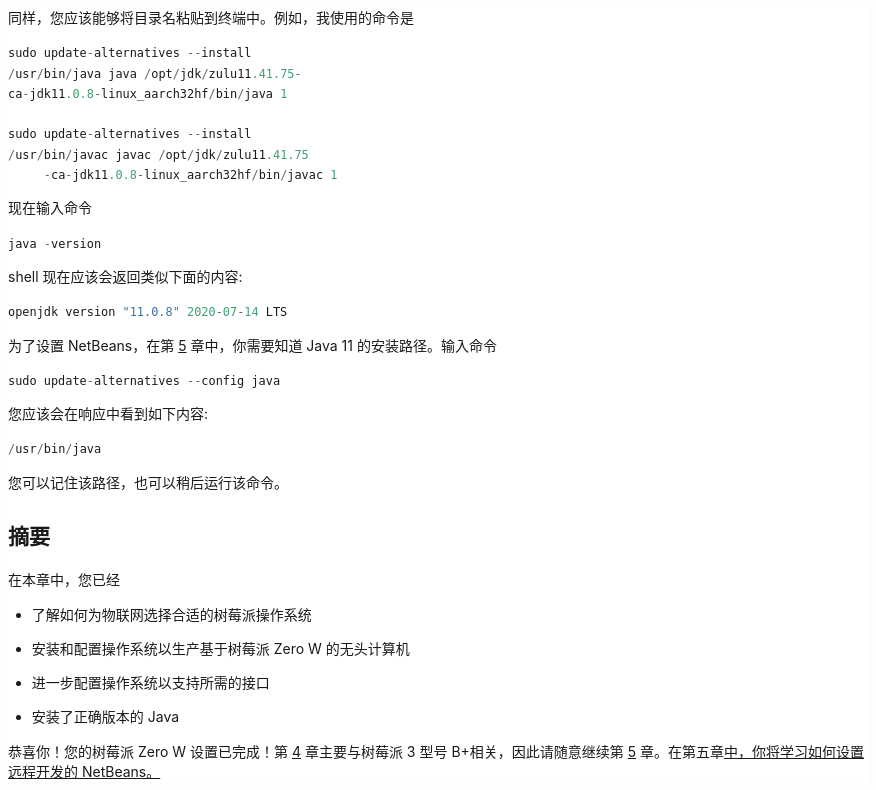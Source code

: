 同样，您应该能够将目录名粘贴到终端中。例如，我使用的命令是

```java
sudo update-alternatives --install
/usr/bin/java java /opt/jdk/zulu11.41.75-
ca-jdk11.0.8-linux_aarch32hf/bin/java 1

sudo update-alternatives --install
/usr/bin/javac javac /opt/jdk/zulu11.41.75
     -ca-jdk11.0.8-linux_aarch32hf/bin/javac 1

```

现在输入命令

```java
java -version

```

shell 现在应该会返回类似下面的内容:

```java
openjdk version "11.0.8" 2020-07-14 LTS

```

为了设置 NetBeans，在第 [5](05.html) 章中，你需要知道 Java 11 的安装路径。输入命令

```java
sudo update-alternatives --config java

```

您应该会在响应中看到如下内容:

```java
/usr/bin/java

```

您可以记住该路径，也可以稍后运行该命令。

## 摘要

在本章中，您已经

*   了解如何为物联网选择合适的树莓派操作系统

*   安装和配置操作系统以生产基于树莓派 Zero W 的无头计算机

*   进一步配置操作系统以支持所需的接口

*   安装了正确版本的 Java

恭喜你！您的树莓派 Zero W 设置已完成！第 [4](04.html) 章主要与树莓派 3 型号 B+相关，因此请随意继续第 [5](05.html) 章。在第五章[中，你将学习如何设置远程开发的 NetBeans。](05.html)